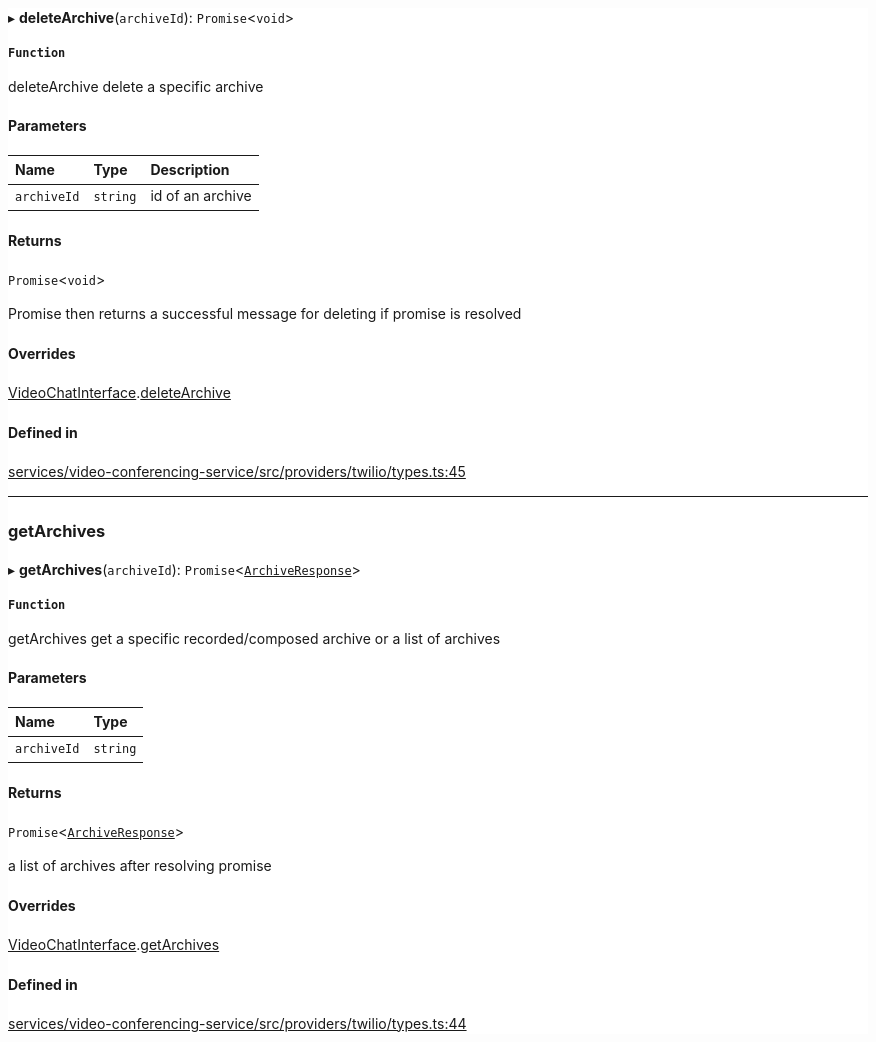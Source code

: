 ▸ **deleteArchive**(`archiveId`): `Promise`<`void`\>

**`Function`**

deleteArchive delete a specific archive

#### Parameters

| Name | Type | Description |
| :------ | :------ | :------ |
| `archiveId` | `string` | id of an archive |

#### Returns

`Promise`<`void`\>

Promise then returns a successful message for deleting if promise is resolved

#### Overrides

[VideoChatInterface](VideoChatInterface.md).[deleteArchive](VideoChatInterface.md#deletearchive)

#### Defined in

[services/video-conferencing-service/src/providers/twilio/types.ts:45](https://github.com/sourcefuse/loopback4-microservice-catalog/blob/d35fdb3f0/services/video-conferencing-service/src/providers/twilio/types.ts#L45)

___

### getArchives

▸ **getArchives**(`archiveId`): `Promise`<[`ArchiveResponse`](ArchiveResponse.md)\>

**`Function`**

getArchives get a specific recorded/composed archive or a list of archives

#### Parameters

| Name | Type |
| :------ | :------ |
| `archiveId` | `string` |

#### Returns

`Promise`<[`ArchiveResponse`](ArchiveResponse.md)\>

a list of archives after resolving promise

#### Overrides

[VideoChatInterface](VideoChatInterface.md).[getArchives](VideoChatInterface.md#getarchives)

#### Defined in

[services/video-conferencing-service/src/providers/twilio/types.ts:44](https://github.com/sourcefuse/loopback4-microservice-catalog/blob/d35fdb3f0/services/video-conferencing-service/src/providers/twilio/types.ts#L44)
